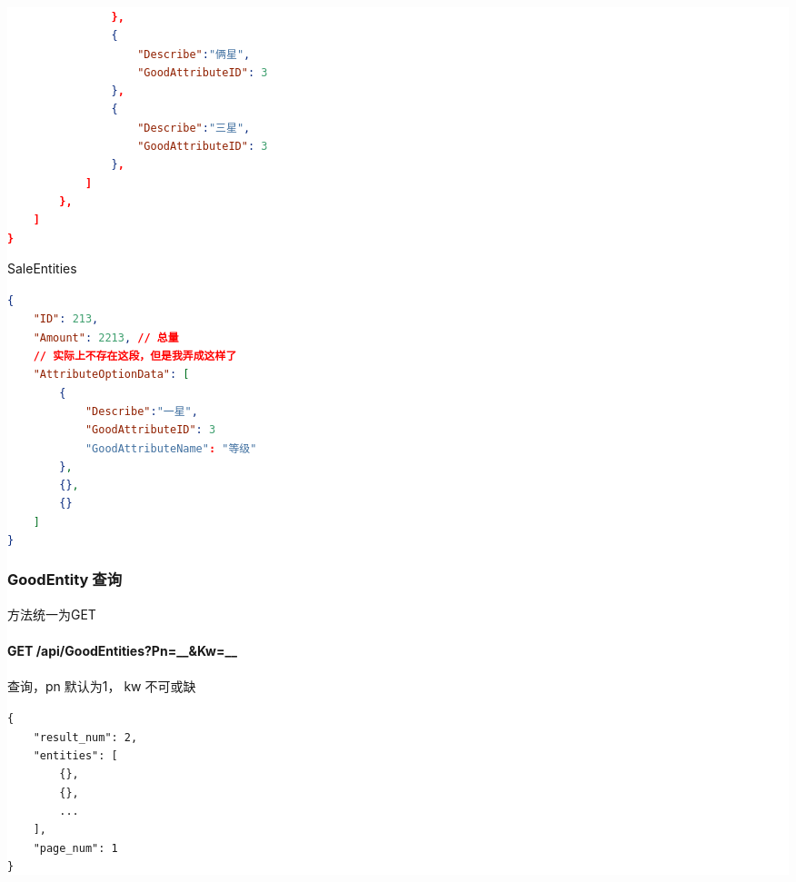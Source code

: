 ```json
                },
                {
                    "Describe":"俩星",
                    "GoodAttributeID": 3
                },
        		{
                    "Describe":"三星",
                    "GoodAttributeID": 3
                },
            ]
        },
    ]
}
```

SaleEntities

```json
{
    "ID": 213,
    "Amount": 2213, // 总量
    // 实际上不存在这段，但是我弄成这样了
    "AttributeOptionData": [
        {
            "Describe":"一星",
            "GoodAttributeID": 3
            "GoodAttributeName": "等级"
        },
      	{},
        {}
    ]
}
```





### GoodEntity 查询

方法统一为GET 

#### GET /api/GoodEntities?Pn=\_\_&Kw=\_\_

查询，pn 默认为1， kw 不可或缺

```
{
    "result_num": 2,
    "entities": [
        {},
        {},
        ...
    ],
    "page_num": 1
}
```
